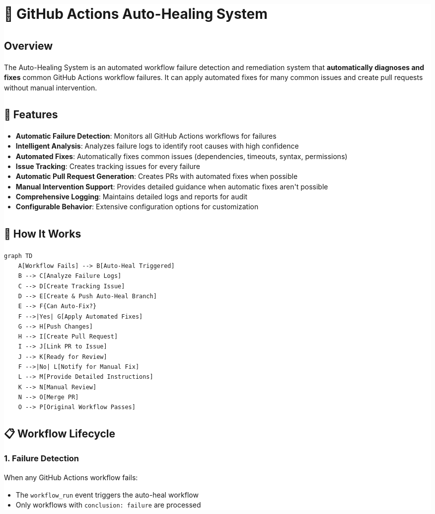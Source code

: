 # 🔧 GitHub Actions Auto-Healing System

## Overview

The Auto-Healing System is an automated workflow failure detection and remediation system that **automatically diagnoses and fixes** common GitHub Actions workflow failures. It can apply automated fixes for many common issues and create pull requests without manual intervention.

## 🎯 Features

- **Automatic Failure Detection**: Monitors all GitHub Actions workflows for failures
- **Intelligent Analysis**: Analyzes failure logs to identify root causes with high confidence
- **Automated Fixes**: Automatically fixes common issues (dependencies, timeouts, syntax, permissions)
- **Issue Tracking**: Creates tracking issues for every failure
- **Automatic Pull Request Generation**: Creates PRs with automated fixes when possible
- **Manual Intervention Support**: Provides detailed guidance when automatic fixes aren't possible
- **Comprehensive Logging**: Maintains detailed logs and reports for audit
- **Configurable Behavior**: Extensive configuration options for customization

## 🚀 How It Works

```mermaid
graph TD
    A[Workflow Fails] --> B[Auto-Heal Triggered]
    B --> C[Analyze Failure Logs]
    C --> D[Create Tracking Issue]
    D --> E[Create & Push Auto-Heal Branch]
    E --> F{Can Auto-Fix?}
    F -->|Yes| G[Apply Automated Fixes]
    G --> H[Push Changes]
    H --> I[Create Pull Request]
    I --> J[Link PR to Issue]
    J --> K[Ready for Review]
    F -->|No| L[Notify for Manual Fix]
    L --> M[Provide Detailed Instructions]
    K --> N[Manual Review]
    N --> O[Merge PR]
    O --> P[Original Workflow Passes]
```

## 📋 Workflow Lifecycle

### 1. Failure Detection

When any GitHub Actions workflow fails:
- The `workflow_run` event triggers the auto-heal workflow
- Only workflows with `conclusion: failure` are processed
